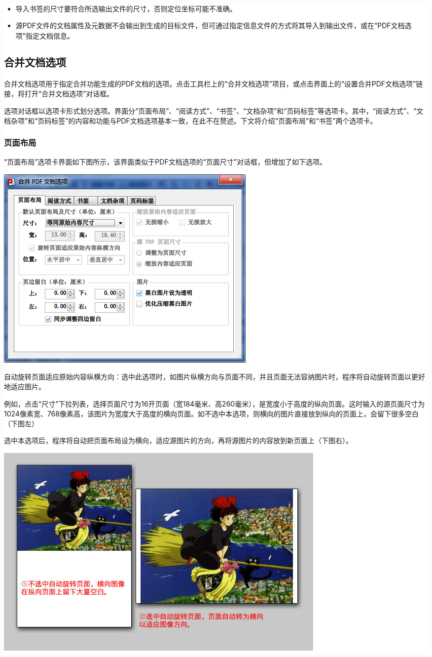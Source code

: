 -   导入书签的尺寸要符合所选输出文件的尺寸，否则定位坐标可能不准确。

-   源PDF文件的文档属性及元数据不会输出到生成的目标文件，但可通过指定信息文件的方式将其导入到输出文件，或在“PDF文档选项”指定文档信息。

## 合并文档选项

合并文档选项用于指定合并功能生成的PDF文档的选项。点击工具栏上的“合并文档选项”项目，或点击界面上的“设置合并PDF文档选项”链接，将打开“合并文档选项”对话框。

选项对话框以选项卡形式划分选项。界面分“页面布局”、“阅读方式”、“书签”、“文档杂项”和“页码标签”等选项卡。其中，“阅读方式”、“文档杂项”和“页码标签”的内容和功能与PDF文档选项基本一致，在此不在赘述。下文将介绍“页面布局”和“书签”两个选项卡。

### 页面布局

“页面布局”选项卡界面如下图所示，该界面类似于PDF文档选项的“页面尺寸”对话框，但增加了如下选项。

![](media/b057b01887603ccaa8fc24f54416e71e.PNG)

自动旋转页面适应原始内容纵横方向：选中此选项时，如图片纵横方向与页面不同，并且页面无法容纳图片时，程序将自动旋转页面以更好地适应图片。

例如，点击“尺寸”下拉列表，选择页面尺寸为16开页面（宽184毫米、高260毫米），是宽度小于高度的纵向页面。这时输入的源页面尺寸为1024像素宽、768像素高，该图片为宽度大于高度的横向页面。如不选中本选项，则横向的图片直接放到纵向的页面上，会留下很多空白（下图左）

选中本选项后，程序将自动把页面布局设为横向，适应源图片的方向，再将源图片的内容放到新页面上（下图右）。

![shot](media/c1a7207ff332896c79cc358073f057c3.jpeg)
